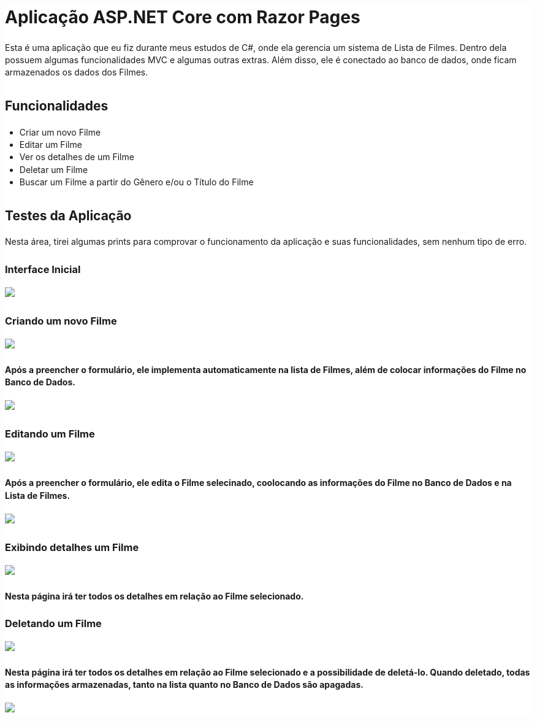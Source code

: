 <h1>Aplicação ASP.NET Core com Razor Pages</h1>
<p>Esta é uma aplicação que eu fiz durante meus estudos de C#, onde ela gerencia um sistema de Lista de Filmes. Dentro dela possuem algumas funcionalidades MVC e     algumas outras extras. Além disso, ele é conectado ao banco de dados, onde ficam armazenados os dados dos Filmes.</p>
<h2>Funcionalidades</h2>
<ul>
  <li>Criar um novo Filme</li>
  <li>Editar um Filme</li>
  <li>Ver os detalhes de um Filme</li>
  <li>Deletar um Filme</li>
  <li>Buscar um Filme a partir do Gênero e/ou o Título do Filme</li>
</ul>
<h2>Testes da Aplicação</h2>
<p>Nesta área, tirei algumas prints para comprovar o funcionamento da aplicação e suas funcionalidades, sem nenhum tipo de erro.</p>
<h3>Interface Inicial</h3>
<img src="https://user-images.githubusercontent.com/122905385/225106881-2b5b1939-967d-44e1-a956-dd3f83332e75.png" width="1280px" />
<h3>Criando um novo Filme</h3>
<img src="https://user-images.githubusercontent.com/122905385/225107836-5b9254c6-7b59-46bc-9888-9abc8ea21f6c.png" width="1280px" />
<h4>Após a preencher o formulário, ele implementa automaticamente na lista de Filmes, além de colocar informações do Filme no Banco de Dados.</h4>
<img src="https://user-images.githubusercontent.com/122905385/225108300-bfd2ae26-7a82-4901-b60d-42e78b8339b4.png" width="1280px" />
<h3>Editando um Filme</h3>
<img src="https://user-images.githubusercontent.com/122905385/225108666-82aaa755-294f-44eb-8f02-5ea02215e2c1.png" width="1280px" />
<h4>Após a preencher o formulário, ele edita o Filme selecinado, coolocando as informações do Filme no Banco de Dados e na Lista de Filmes.</h4>
<img src="https://user-images.githubusercontent.com/122905385/225108922-dba33883-df13-45da-b56e-466a2f776288.png" width="1280px" />
<h3>Exibindo detalhes um Filme</h3>
<img src="https://user-images.githubusercontent.com/122905385/225110289-55292ce0-6073-4937-9b0d-861480d0fd9c.png" width="1280px" />
<h4>Nesta página irá ter todos os detalhes em relação ao Filme selecionado.</h4>
<h3>Deletando um Filme</h3>
<img src="https://user-images.githubusercontent.com/122905385/225111217-c947dba9-6e44-4384-a9e2-f026fdd83efa.png" width="1280px" />
<h4>Nesta página irá ter todos os detalhes em relação ao Filme selecionado e a possibilidade de deletá-lo. Quando deletado, todas as informações armazenadas, tanto na lista quanto no Banco de Dados são apagadas.</h4>
<img src="https://user-images.githubusercontent.com/122905385/225111494-8261a440-ec23-4496-96f8-9c9a21e7bd9f.png" width="1280px" />
